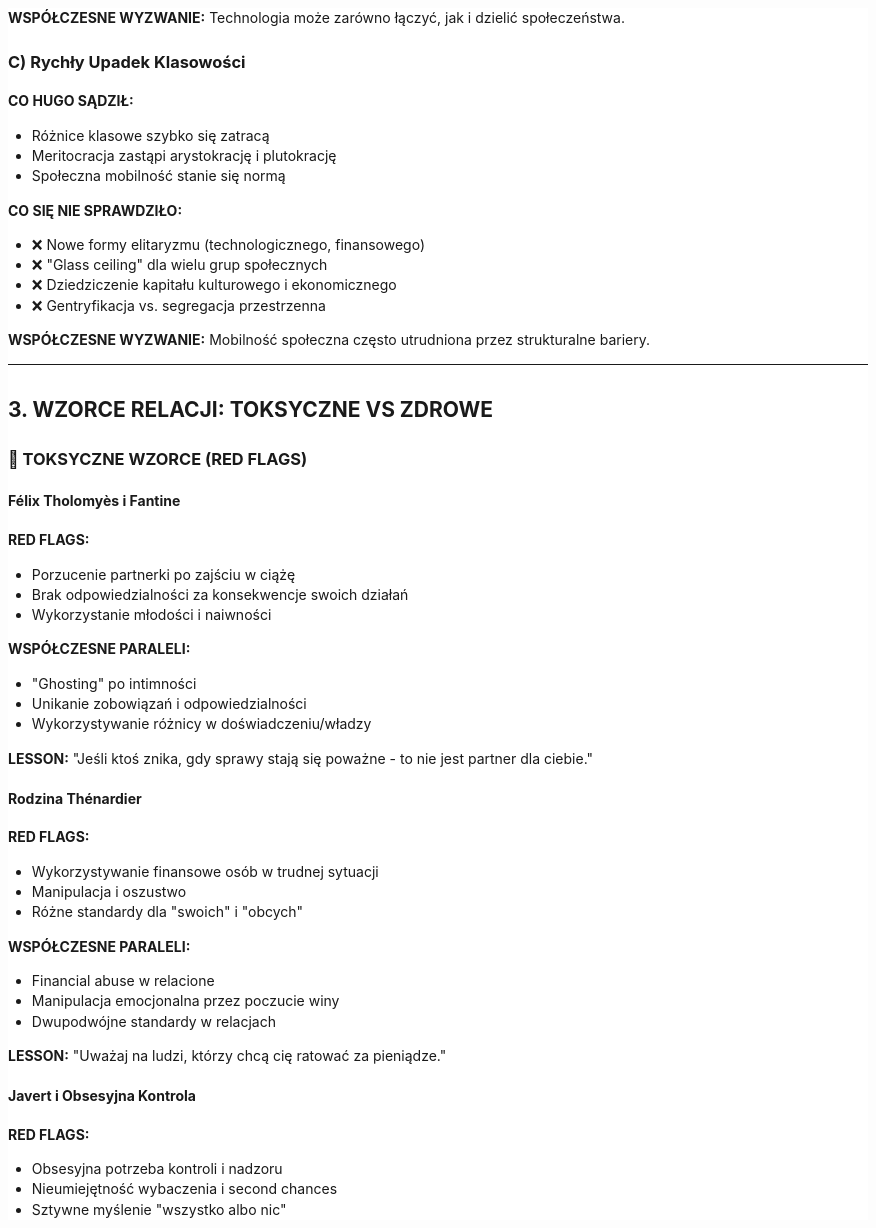 **WSPÓŁCZESNE WYZWANIE:**
Technologia może zarówno łączyć, jak i dzielić społeczeństwa.

### C) Rychły Upadek Klasowości

**CO HUGO SĄDZIŁ:**
- Różnice klasowe szybko się zatracą
- Meritocracja zastąpi arystokrację i plutokrację
- Społeczna mobilność stanie się normą

**CO SIĘ NIE SPRAWDZIŁO:**
- ❌ Nowe formy elitaryzmu (technologicznego, finansowego)
- ❌ "Glass ceiling" dla wielu grup społecznych
- ❌ Dziedziczenie kapitału kulturowego i ekonomicznego
- ❌ Gentryfikacja vs. segregacja przestrzenna

**WSPÓŁCZESNE WYZWANIE:**
Mobilność społeczna często utrudniona przez strukturalne bariery.

---

## 3. WZORCE RELACJI: TOKSYCZNE VS ZDROWE

### 🚩 TOKSYCZNE WZORCE (RED FLAGS)

#### Félix Tholomyès i Fantine
**RED FLAGS:**
- Porzucenie partnerki po zajściu w ciążę
- Brak odpowiedzialności za konsekwencje swoich działań
- Wykorzystanie młodości i naiwności

**WSPÓŁCZESNE PARALELI:**
- "Ghosting" po intimności
- Unikanie zobowiązań i odpowiedzialności
- Wykorzystywanie różnicy w doświadczeniu/władzy

**LESSON:** "Jeśli ktoś znika, gdy sprawy stają się poważne - to nie jest partner dla ciebie."

#### Rodzina Thénardier
**RED FLAGS:**
- Wykorzystywanie finansowe osób w trudnej sytuacji
- Manipulacja i oszustwo
- Różne standardy dla "swoich" i "obcych"

**WSPÓŁCZESNE PARALELI:**
- Financial abuse w relacione
- Manipulacja emocjonalna przez poczucie winy
- Dwupodwójne standardy w relacjach

**LESSON:** "Uważaj na ludzi, którzy chcą cię ratować za pieniądze."

#### Javert i Obsesyjna Kontrola
**RED FLAGS:**
- Obsesyjna potrzeba kontroli i nadzoru
- Nieumiejętność wybaczenia i second chances
- Sztywne myślenie "wszystko albo nic"
